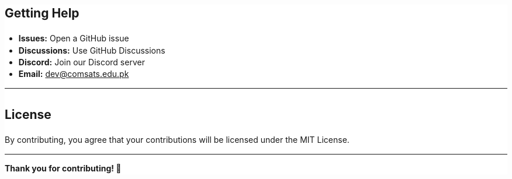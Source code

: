 
## Getting Help

- **Issues:** Open a GitHub issue
- **Discussions:** Use GitHub Discussions
- **Discord:** Join our Discord server
- **Email:** dev@comsats.edu.pk

---

## License

By contributing, you agree that your contributions will be licensed under the MIT License.

---

**Thank you for contributing! 🚀**
